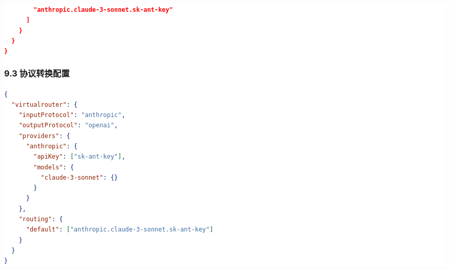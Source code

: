```json
        "anthropic.claude-3-sonnet.sk-ant-key"
      ]
    }
  }
}
```

### 9.3 协议转换配置
```json
{
  "virtualrouter": {
    "inputProtocol": "anthropic",
    "outputProtocol": "openai",
    "providers": {
      "anthropic": {
        "apiKey": ["sk-ant-key"],
        "models": {
          "claude-3-sonnet": {}
        }
      }
    },
    "routing": {
      "default": ["anthropic.claude-3-sonnet.sk-ant-key"]
    }
  }
}
```

  [routeName: string]: RouteTarget[];
  [providerModelKey: string]: PipelineConfig;